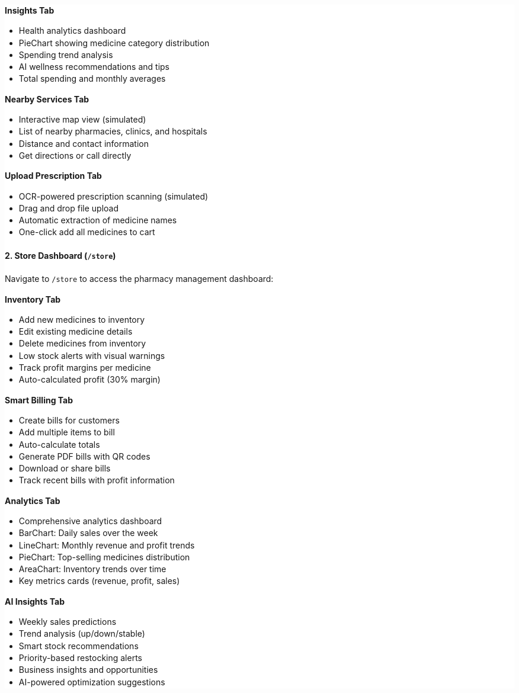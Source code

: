 **Insights Tab**
- Health analytics dashboard
- PieChart showing medicine category distribution
- Spending trend analysis
- AI wellness recommendations and tips
- Total spending and monthly averages

**Nearby Services Tab**
- Interactive map view (simulated)
- List of nearby pharmacies, clinics, and hospitals
- Distance and contact information
- Get directions or call directly

**Upload Prescription Tab**
- OCR-powered prescription scanning (simulated)
- Drag and drop file upload
- Automatic extraction of medicine names
- One-click add all medicines to cart

#### 2. Store Dashboard (`/store`)
Navigate to `/store` to access the pharmacy management dashboard:

**Inventory Tab**
- Add new medicines to inventory
- Edit existing medicine details
- Delete medicines from inventory
- Low stock alerts with visual warnings
- Track profit margins per medicine
- Auto-calculated profit (30% margin)

**Smart Billing Tab**
- Create bills for customers
- Add multiple items to bill
- Auto-calculate totals
- Generate PDF bills with QR codes
- Download or share bills
- Track recent bills with profit information

**Analytics Tab**
- Comprehensive analytics dashboard
- BarChart: Daily sales over the week
- LineChart: Monthly revenue and profit trends
- PieChart: Top-selling medicines distribution
- AreaChart: Inventory trends over time
- Key metrics cards (revenue, profit, sales)

**AI Insights Tab**
- Weekly sales predictions
- Trend analysis (up/down/stable)
- Smart stock recommendations
- Priority-based restocking alerts
- Business insights and opportunities
- AI-powered optimization suggestions
